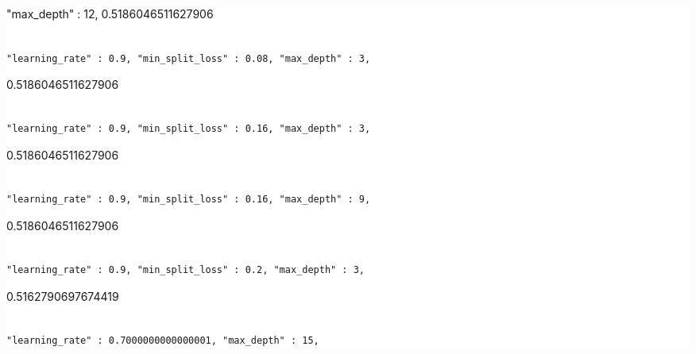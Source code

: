 "max_depth"         : 12,
                </code>
            </pre>
        </td>
    </tr>
    <tr>
        <td style="text-align: center">0.5186046511627906</td>
        <td>
            <pre>
                <code>
"learning_rate"     : 0.9,
"min_split_loss"    : 0.08,
"max_depth"         : 3,
                </code>
            </pre>
        </td>
    </tr>
    <tr>
        <td style="text-align: center">0.5186046511627906</td>
        <td>
            <pre>
                <code>
"learning_rate"     : 0.9,
"min_split_loss"    : 0.16,
"max_depth"         : 3,
                </code>
            </pre>
        </td>
    </tr>
    <tr>
        <td style="text-align: center">0.5186046511627906</td>
        <td>
            <pre>
                <code>
"learning_rate"     : 0.9,
"min_split_loss"    : 0.16,
"max_depth"         : 9,
                </code>
            </pre>
        </td>
    </tr>
    <tr>
        <td style="text-align: center">0.5186046511627906</td>
        <td>
            <pre>
                <code>
"learning_rate"     : 0.9,
"min_split_loss"    : 0.2,
"max_depth"         : 3,
                </code>
            </pre>
        </td>
    </tr>
    <tr>
        <td style="text-align: center">0.5162790697674419</td>
        <td>
            <pre>
                <code>
"learning_rate"     : 0.7000000000000001,
"max_depth"         : 15,
                </code>
            </pre>
        </td>
    </tr>